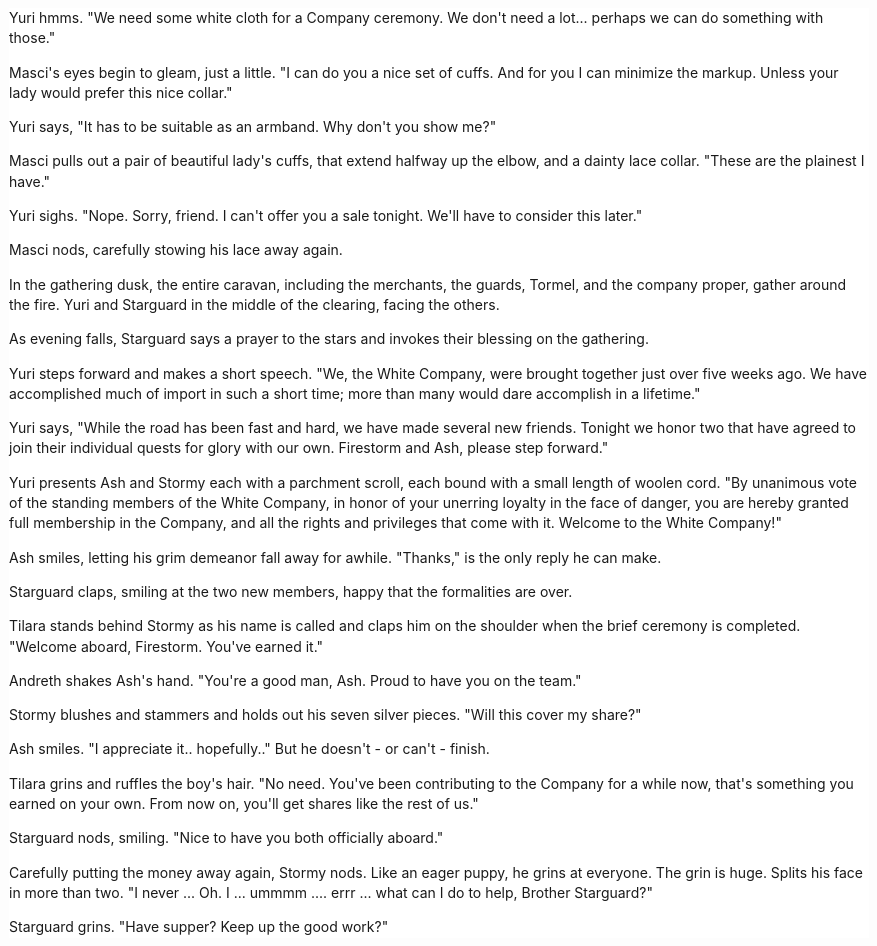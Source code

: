 Yuri hmms. "We need some white cloth for a Company ceremony. We don't need a lot... perhaps we can do something with those."

Masci's eyes begin to gleam, just a little. "I can do you a nice set of cuffs. And for you I can minimize the markup. Unless your lady would prefer this nice collar."

Yuri says, "It has to be suitable as an armband. Why don't you show me?"

Masci pulls out a pair of beautiful lady's cuffs, that extend halfway up the elbow, and a dainty lace collar. "These are the plainest I have."

Yuri sighs. "Nope. Sorry, friend. I can't offer you a sale tonight. We'll have to consider this later."

Masci nods, carefully stowing his lace away again.

In the gathering dusk, the entire caravan, including the merchants, the guards, Tormel, and the company proper, gather around the fire. Yuri and Starguard in the middle of the clearing, facing the others.

As evening falls, Starguard says a prayer to the stars and invokes their blessing on the gathering.

Yuri steps forward and makes a short speech. "We, the White Company, were brought together just over five weeks ago. We have accomplished much of import in such a short time; more than many would dare accomplish in a lifetime."

Yuri says, "While the road has been fast and hard, we have made several new friends. Tonight we honor two that have agreed to join their individual quests for glory with our own. Firestorm and Ash, please step forward."

Yuri presents Ash and Stormy each with a parchment scroll, each bound with a small length of woolen cord. "By unanimous vote of the standing members of the White Company, in honor of your unerring loyalty in the face of danger, you are hereby granted full membership in the Company, and all the rights and privileges that come with it. Welcome to the White Company!"

Ash smiles, letting his grim demeanor fall away for awhile. "Thanks," is the only reply he can make.

Starguard claps, smiling at the two new members, happy that the formalities are over.

Tilara stands behind Stormy as his name is called and claps him on the shoulder when the brief ceremony is completed. "Welcome aboard, Firestorm. You've earned it."

Andreth shakes Ash's hand. "You're a good man, Ash. Proud to have you on the team."

Stormy blushes and stammers and holds out his seven silver pieces. "Will this cover my share?"

Ash smiles. "I appreciate it.. hopefully.." But he doesn't - or can't - finish.

Tilara grins and ruffles the boy's hair. "No need. You've been contributing to the Company for a while now, that's something you earned on your own. From now on, you'll get shares like the rest of us."

Starguard nods, smiling. "Nice to have you both officially aboard."

Carefully putting the money away again, Stormy nods. Like an eager puppy, he grins at everyone. The grin is huge. Splits his face in more than two. "I never ... Oh. I ... ummmm .... errr ... what can I do to help, Brother Starguard?"

Starguard grins. "Have supper? Keep up the good work?"
